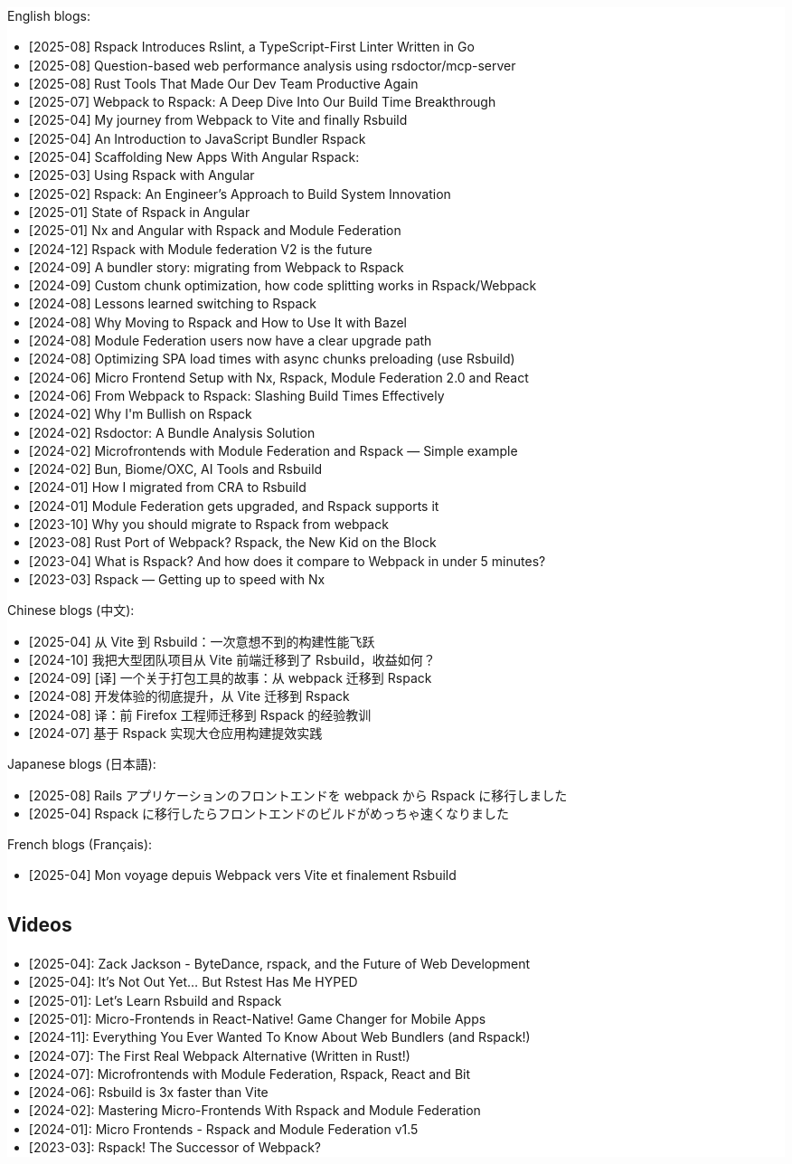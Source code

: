 English blogs:

-   \[2025-08\] Rspack Introduces Rslint, a TypeScript-First Linter Written in Go
-   \[2025-08\] Question-based web performance analysis using rsdoctor/mcp-server
-   \[2025-08\] Rust Tools That Made Our Dev Team Productive Again
-   \[2025-07\] Webpack to Rspack: A Deep Dive Into Our Build Time Breakthrough
-   \[2025-04\] My journey from Webpack to Vite and finally Rsbuild
-   \[2025-04\] An Introduction to JavaScript Bundler Rspack
-   \[2025-04\] Scaffolding New Apps With Angular Rspack:
-   \[2025-03\] Using Rspack with Angular
-   \[2025-02\] Rspack: An Engineer’s Approach to Build System Innovation
-   \[2025-01\] State of Rspack in Angular
-   \[2025-01\] Nx and Angular with Rspack and Module Federation
-   \[2024-12\] Rspack with Module federation V2 is the future
-   \[2024-09\] A bundler story: migrating from Webpack to Rspack
-   \[2024-09\] Custom chunk optimization, how code splitting works in Rspack/Webpack
-   \[2024-08\] Lessons learned switching to Rspack
-   \[2024-08\] Why Moving to Rspack and How to Use It with Bazel
-   \[2024-08\] Module Federation users now have a clear upgrade path
-   \[2024-08\] Optimizing SPA load times with async chunks preloading (use Rsbuild)
-   \[2024-06\] Micro Frontend Setup with Nx, Rspack, Module Federation 2.0 and React
-   \[2024-06\] From Webpack to Rspack: Slashing Build Times Effectively
-   \[2024-02\] Why I'm Bullish on Rspack
-   \[2024-02\] Rsdoctor: A Bundle Analysis Solution
-   \[2024-02\] Microfrontends with Module Federation and Rspack — Simple example
-   \[2024-02\] Bun, Biome/OXC, AI Tools and Rsbuild
-   \[2024-01\] How I migrated from CRA to Rsbuild
-   \[2024-01\] Module Federation gets upgraded, and Rspack supports it
-   \[2023-10\] Why you should migrate to Rspack from webpack
-   \[2023-08\] Rust Port of Webpack? Rspack, the New Kid on the Block
-   \[2023-04\] What is Rspack? And how does it compare to Webpack in under 5 minutes?
-   \[2023-03\] Rspack — Getting up to speed with Nx

Chinese blogs (中文):

-   \[2025-04\] 从 Vite 到 Rsbuild：一次意想不到的构建性能飞跃
-   \[2024-10\] 我把大型团队项目从 Vite 前端迁移到了 Rsbuild，收益如何？
-   \[2024-09\] \[译\] 一个关于打包工具的故事：从 webpack 迁移到 Rspack
-   \[2024-08\] 开发体验的彻底提升，从 Vite 迁移到 Rspack
-   \[2024-08\] 译：前 Firefox 工程师迁移到 Rspack 的经验教训
-   \[2024-07\] 基于 Rspack 实现大仓应用构建提效实践

Japanese blogs (日本語):

-   \[2025-08\] Rails アプリケーションのフロントエンドを webpack から Rspack に移行しました
-   \[2025-04\] Rspack に移行したらフロントエンドのビルドがめっちゃ速くなりました

French blogs (Français):

-   \[2025-04\] Mon voyage depuis Webpack vers Vite et finalement Rsbuild

Videos
------

-   \[2025-04\]: Zack Jackson - ByteDance, rspack, and the Future of Web Development
-   \[2025-04\]: It’s Not Out Yet… But Rstest Has Me HYPED
-   \[2025-01\]: Let’s Learn Rsbuild and Rspack
-   \[2025-01\]: Micro-Frontends in React-Native! Game Changer for Mobile Apps
-   \[2024-11\]: Everything You Ever Wanted To Know About Web Bundlers (and Rspack!)
-   \[2024-07\]: The First Real Webpack Alternative (Written in Rust!)
-   \[2024-07\]: Microfrontends with Module Federation, Rspack, React and Bit
-   \[2024-06\]: Rsbuild is 3x faster than Vite
-   \[2024-02\]: Mastering Micro-Frontends With Rspack and Module Federation
-   \[2024-01\]: Micro Frontends - Rspack and Module Federation v1.5
-   \[2023-03\]: Rspack! The Successor of Webpack?
